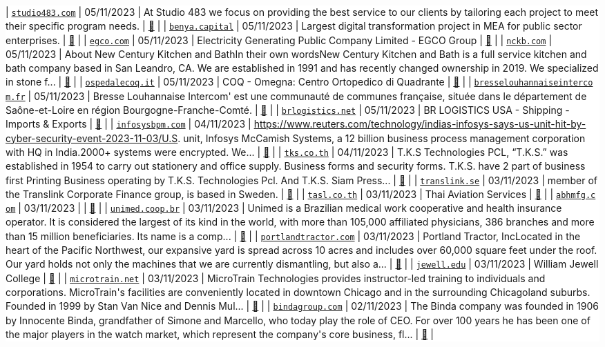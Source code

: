 | [`studio483.com`](https://google.com/search?q=studio483.com) | 05/11/2023 | At Studio 483 we focus on providing the best service to our clients by tailoring each project to meet their specific program needs. | <a href="https://images.ransomware.live/screenshots/posts/efce84bc4f7c29074d249f1569b3b1d6.png" target=_blank>📸</a> |
| [`benya.capital`](https://google.com/search?q=benya.capital) | 05/11/2023 | Largest digital transformation project in MEA for public sector enterprises. | <a href="https://images.ransomware.live/screenshots/posts/0a631d43b75bf1a99be0b1f17f050c34.png" target=_blank>📸</a> |
| [`egco.com`](https://google.com/search?q=egco.com) | 05/11/2023 | Electricity Generating Public Company Limited - EGCO Group | <a href="https://images.ransomware.live/screenshots/posts/d5a502385d0c0dbefbf3b610fc1c4f06.png" target=_blank>📸</a> |
| [`nckb.com`](https://google.com/search?q=nckb.com) | 05/11/2023 | About New Century Kitchen and BathIn their own wordsNew Century Kitchen and Bath is a full service kitchen and bath company based in San Leandro, CA. We are established in 1991 and has recently changed ownership in 2019. We specialized in stone f... | <a href="https://images.ransomware.live/screenshots/posts/ce813545e7e63fd3e67523aee865953e.png" target=_blank>📸</a> |
| [`ospedalecoq.it`](https://google.com/search?q=ospedalecoq.it) | 05/11/2023 | COQ - Omegna: Centro Ortopedico di Quadrante | <a href="https://images.ransomware.live/screenshots/posts/07d65e3035a0c1169cbd69ec86a20b38.png" target=_blank>📸</a> |
| [`bresselouhannaiseintercom.fr`](https://google.com/search?q=bresselouhannaiseintercom.fr) | 05/11/2023 | Bresse Louhannaise Intercom' est une communauté de communes française, située dans le département de Saône-et-Loire en région Bourgogne-Franche-Comté. | <a href="https://images.ransomware.live/screenshots/posts/e794e8a7b6cc149880956ff100f97c31.png" target=_blank>📸</a> |
| [`brlogistics.net`](https://google.com/search?q=brlogistics.net) | 05/11/2023 | BR LOGISTICS USA - Shipping - Imports & Exports | <a href="https://images.ransomware.live/screenshots/posts/83913a64db29cb09773573256e2da765.png" target=_blank>📸</a> |
| [`infosysbpm.com`](https://google.com/search?q=infosysbpm.com) | 04/11/2023 | https://www.reuters.com/technology/indias-infosys-says-us-unit-hit-by-cyber-security-event-2023-11-03/U.S. unit, Infosys McCamish Systems, a 12 billion business process management corporation with HQ in India.2000+ systems were encrypted. We... | <a href="https://images.ransomware.live/screenshots/posts/864794fca5cd740e0e4c0165d576abaa.png" target=_blank>📸</a> |
| [`tks.co.th`](https://google.com/search?q=tks.co.th) | 04/11/2023 | T.K.S Technologies PCL, “T.K.S.” was established in 1954 to carry out stationery and office supply. Business forms and security forms. T.K.S. have 2 part of business first Printing Business operating by T.K.S. Technologies Pcl. And T.K.S. Siam Press... | <a href="https://images.ransomware.live/screenshots/posts/7f3b6cd975df77362d03bf9fdc9fb57a.png" target=_blank>📸</a> |
| [`translink.se`](https://google.com/search?q=translink.se) | 03/11/2023 | member of the Translink Corporate Finance group, is based in Sweden. | <a href="https://images.ransomware.live/screenshots/posts/62a3024deef6678e18a94bde8038d673.png" target=_blank>📸</a> |
| [`tasl.co.th`](https://google.com/search?q=tasl.co.th) | 03/11/2023 | Thai Aviation Services | <a href="https://images.ransomware.live/screenshots/posts/84227458acf0ad035a5656e6bb3dd71b.png" target=_blank>📸</a> |
| [`abhmfg.com`](https://google.com/search?q=abhmfg.com) | 03/11/2023 |  | <a href="https://images.ransomware.live/screenshots/posts/060316e9bccf24daf784931cfa41147b.png" target=_blank>📸</a> |
| [`unimed.coop.br`](https://google.com/search?q=unimed.coop.br) | 03/11/2023 | Unimed is a Brazilian medical work cooperative and health insurance operator. It is considered the largest of its kind in the world, with more than 105,000 affiliated physicians, 386 branches and more than 15 million beneficiaries. Its name is a comp... | <a href="https://images.ransomware.live/screenshots/posts/dd2a00a9f110a5431d713e8971689275.png" target=_blank>📸</a> |
| [`portlandtractor.com`](https://google.com/search?q=portlandtractor.com) | 03/11/2023 | Portland Tractor, IncLocated in the heart of the Pacific Northwest, our expansive yard is spread across 10 acres and includes over 60,000 square feet under the roof. Our yard holds not only the machines that we are currently dismantling, but also a... | <a href="https://images.ransomware.live/screenshots/posts/a1929a1b3edde238faab3ea0fccf06c4.png" target=_blank>📸</a> |
| [`jewell.edu`](https://google.com/search?q=jewell.edu) | 03/11/2023 | William Jewell College | <a href="https://images.ransomware.live/screenshots/posts/c7db656dec4d2ccc0ce3323386473f8a.png" target=_blank>📸</a> |
| [`microtrain.net`](https://google.com/search?q=microtrain.net) | 03/11/2023 | MicroTrain Technologies provides instructor-led training to individuals and corporations. MicroTrain's facilities are conveniently located in downtown Chicago and in the surrounding Chicagoland suburbs. Founded in 1999 by Stan Van Nice and Dennis Mul... | <a href="https://images.ransomware.live/screenshots/posts/b56d98e885544e01f30f84a2fd2233e5.png" target=_blank>📸</a> |
| [`bindagroup.com`](https://google.com/search?q=bindagroup.com) | 02/11/2023 | The Binda company was founded in 1906 by Innocente Binda, grandfather of Simone and Marcello, who today play the role of CEO. For over 100 years he has been one of the major players in the watch market, which represent the company's core business, fl... | <a href="https://images.ransomware.live/screenshots/posts/615b211a0201a9e78a80598f6fca5933.png" target=_blank>📸</a> |
